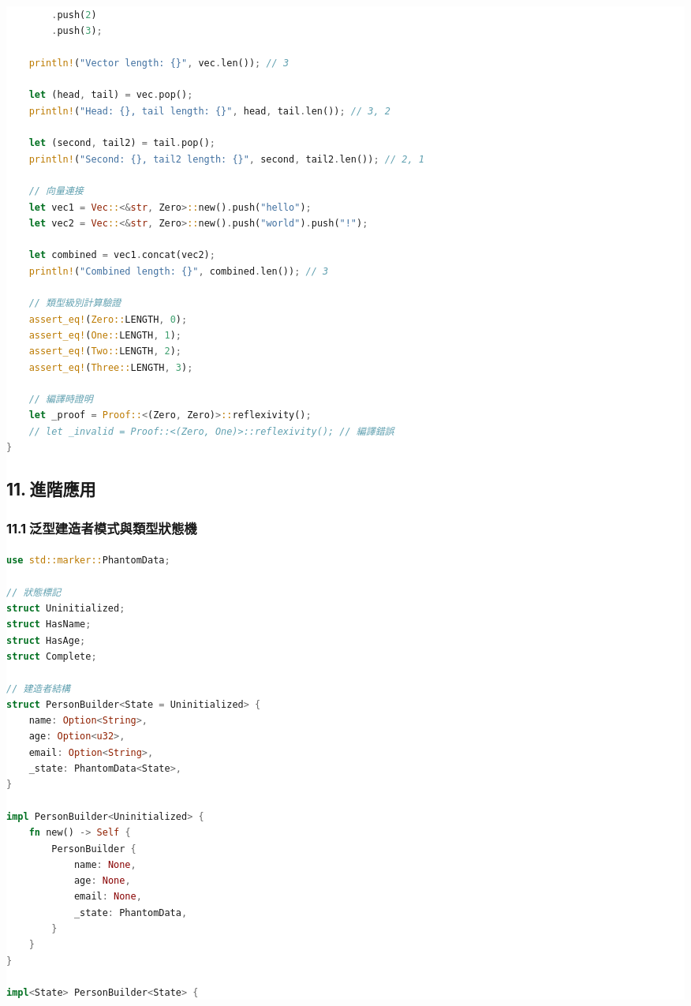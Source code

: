 ```rust
        .push(2)
        .push(3);
    
    println!("Vector length: {}", vec.len()); // 3
    
    let (head, tail) = vec.pop();
    println!("Head: {}, tail length: {}", head, tail.len()); // 3, 2
    
    let (second, tail2) = tail.pop();
    println!("Second: {}, tail2 length: {}", second, tail2.len()); // 2, 1
    
    // 向量連接
    let vec1 = Vec::<&str, Zero>::new().push("hello");
    let vec2 = Vec::<&str, Zero>::new().push("world").push("!");
    
    let combined = vec1.concat(vec2);
    println!("Combined length: {}", combined.len()); // 3
    
    // 類型級別計算驗證
    assert_eq!(Zero::LENGTH, 0);
    assert_eq!(One::LENGTH, 1);
    assert_eq!(Two::LENGTH, 2);
    assert_eq!(Three::LENGTH, 3);
    
    // 編譯時證明
    let _proof = Proof::<(Zero, Zero)>::reflexivity();
    // let _invalid = Proof::<(Zero, One)>::reflexivity(); // 編譯錯誤
}
```

## 11. 進階應用

### 11.1 泛型建造者模式與類型狀態機

```rust
use std::marker::PhantomData;

// 狀態標記
struct Uninitialized;
struct HasName;
struct HasAge;
struct Complete;

// 建造者結構
struct PersonBuilder<State = Uninitialized> {
    name: Option<String>,
    age: Option<u32>,
    email: Option<String>,
    _state: PhantomData<State>,
}

impl PersonBuilder<Uninitialized> {
    fn new() -> Self {
        PersonBuilder {
            name: None,
            age: None,
            email: None,
            _state: PhantomData,
        }
    }
}

impl<State> PersonBuilder<State> {
```